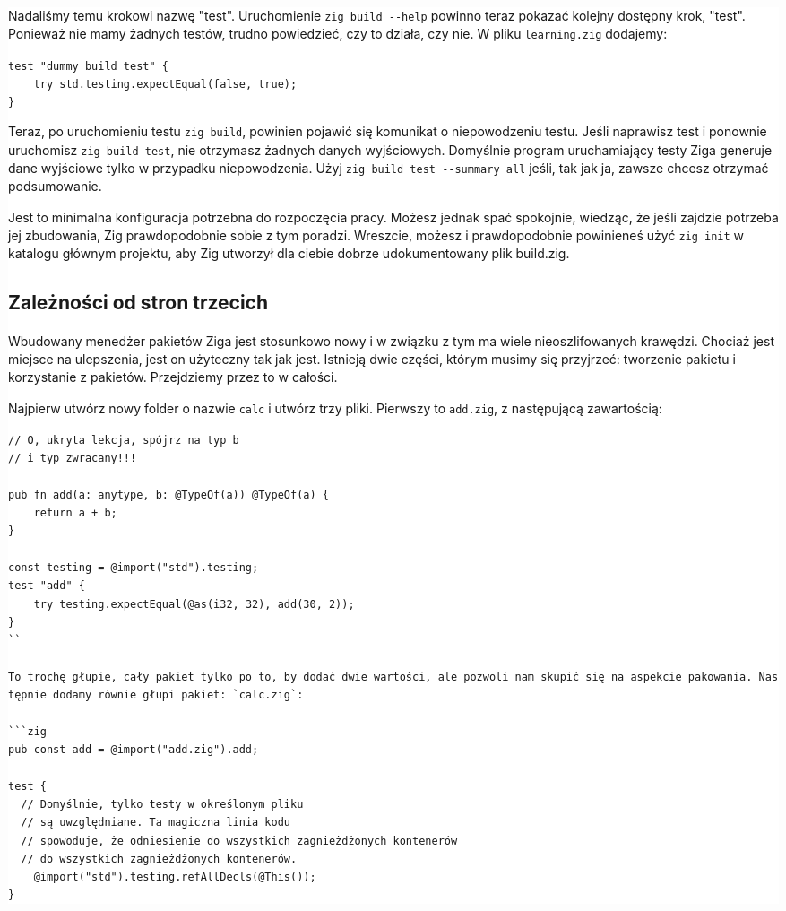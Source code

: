 Nadaliśmy temu krokowi nazwę "test". Uruchomienie `zig build --help` powinno teraz pokazać kolejny dostępny krok, "test". Ponieważ nie mamy żadnych testów, trudno powiedzieć, czy to działa, czy nie. W pliku `learning.zig` dodajemy:

```zig
test "dummy build test" {
	try std.testing.expectEqual(false, true);
}
```

Teraz, po uruchomieniu testu `zig build`, powinien pojawić się komunikat o niepowodzeniu testu. Jeśli naprawisz test i ponownie uruchomisz `zig build test`, nie otrzymasz żadnych danych wyjściowych. Domyślnie program uruchamiający testy Ziga generuje dane wyjściowe tylko w przypadku niepowodzenia. Użyj `zig build test --summary all` jeśli, tak jak ja, zawsze chcesz otrzymać podsumowanie.

Jest to minimalna konfiguracja potrzebna do rozpoczęcia pracy. Możesz jednak spać spokojnie, wiedząc, że jeśli zajdzie potrzeba jej zbudowania, Zig prawdopodobnie sobie z tym poradzi. Wreszcie, możesz i prawdopodobnie powinieneś użyć `zig init` w katalogu głównym projektu, aby Zig utworzył dla ciebie dobrze udokumentowany plik build.zig.

## Zależności od stron trzecich

Wbudowany menedżer pakietów Ziga jest stosunkowo nowy i w związku z tym ma wiele nieoszlifowanych krawędzi. Chociaż jest miejsce na ulepszenia, jest on użyteczny tak jak jest. Istnieją dwie części, którym musimy się przyjrzeć: tworzenie pakietu i korzystanie z pakietów. Przejdziemy przez to w całości.

Najpierw utwórz nowy folder o nazwie `calc` i utwórz trzy pliki. Pierwszy to `add.zig`, z następującą zawartością:

````zig
// O, ukryta lekcja, spójrz na typ b
// i typ zwracany!!!

pub fn add(a: anytype, b: @TypeOf(a)) @TypeOf(a) {
	return a + b;
}

const testing = @import("std").testing;
test "add" {
	try testing.expectEqual(@as(i32, 32), add(30, 2));
}
``

To trochę głupie, cały pakiet tylko po to, by dodać dwie wartości, ale pozwoli nam skupić się na aspekcie pakowania. Następnie dodamy równie głupi pakiet: `calc.zig`:

```zig
pub const add = @import("add.zig").add;

test {
  // Domyślnie, tylko testy w określonym pliku
  // są uwzględniane. Ta magiczna linia kodu
  // spowoduje, że odniesienie do wszystkich zagnieżdżonych kontenerów
  // do wszystkich zagnieżdżonych kontenerów.
	@import("std").testing.refAllDecls(@This());
}
````
